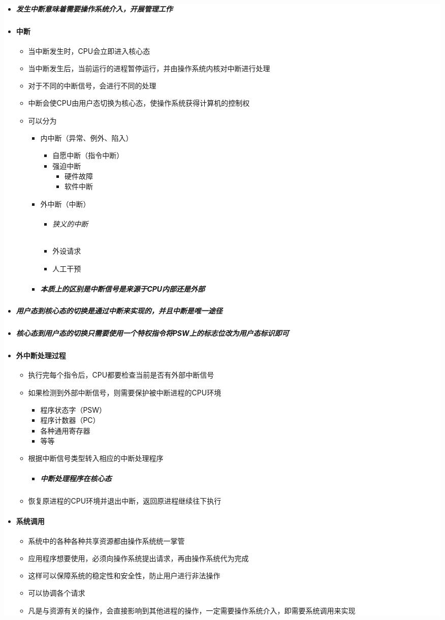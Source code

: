 - ##### 发生中断意味着需要操作系统介入，开展管理工作

- #### 中断

  - 当中断发生时，CPU会立即进入核心态

  - 当中断发生后，当前运行的进程暂停运行，并由操作系统内核对中断进行处理

  - 对于不同的中断信号，会进行不同的处理

  - 中断会使CPU由用户态切换为核心态，使操作系统获得计算机的控制权

  - 可以分为

    - 内中断（异常、例外、陷入）

      - 自愿中断（指令中断）
      - 强迫中断
        - 硬件故障
        - 软件中断

    - 外中断（中断）

      - ###### 狭义的中断

      - 外设请求

      - 人工干预

    - ##### 本质上的区别是中断信号是来源于CPU内部还是外部

- ##### 用户态到核心态的切换是通过中断来实现的，并且中断是唯一途径

- ##### 核心态到用户态的切换只需要使用一个特权指令将PSW上的标志位改为用户态标识即可

- #### 外中断处理过程

  - 执行完每个指令后，CPU都要检查当前是否有外部中断信号

  - 如果检测到外部中断信号，则需要保护被中断进程的CPU环境

    - 程序状态字（PSW）
    - 程序计数器（PC）
    - 各种通用寄存器
    - 等等

  - 根据中断信号类型转入相应的中断处理程序

    - ##### 中断处理程序在核心态

  - 恢复原进程的CPU环境并退出中断，返回原进程继续往下执行

- #### 系统调用

  - 系统中的各种各种共享资源都由操作系统统一掌管

  - 应用程序想要使用，必须向操作系统提出请求，再由操作系统代为完成

  - 这样可以保障系统的稳定性和安全性，防止用户进行非法操作

  - 可以协调各个请求

  - 凡是与资源有关的操作，会直接影响到其他进程的操作，一定需要操作系统介入，即需要系统调用来实现
